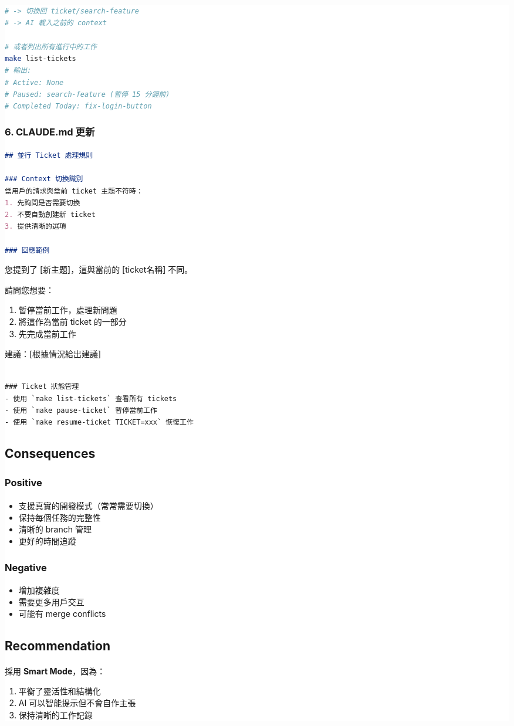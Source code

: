 ```bash
# -> 切換回 ticket/search-feature
# -> AI 載入之前的 context

# 或者列出所有進行中的工作
make list-tickets
# 輸出:
# Active: None
# Paused: search-feature (暫停 15 分鐘前)
# Completed Today: fix-login-button
```

### 6. CLAUDE.md 更新

```markdown
## 並行 Ticket 處理規則

### Context 切換識別
當用戶的請求與當前 ticket 主題不符時：
1. 先詢問是否需要切換
2. 不要自動創建新 ticket
3. 提供清晰的選項

### 回應範例
```
您提到了 [新主題]，這與當前的 [ticket名稱] 不同。

請問您想要：
1. 暫停當前工作，處理新問題
2. 將這作為當前 ticket 的一部分
3. 先完成當前工作

建議：[根據情況給出建議]
```

### Ticket 狀態管理
- 使用 `make list-tickets` 查看所有 tickets
- 使用 `make pause-ticket` 暫停當前工作
- 使用 `make resume-ticket TICKET=xxx` 恢復工作
```

## Consequences

### Positive
- 支援真實的開發模式（常常需要切換）
- 保持每個任務的完整性
- 清晰的 branch 管理
- 更好的時間追蹤

### Negative
- 增加複雜度
- 需要更多用戶交互
- 可能有 merge conflicts

## Recommendation
採用 **Smart Mode**，因為：
1. 平衡了靈活性和結構化
2. AI 可以智能提示但不會自作主張
3. 保持清晰的工作記錄